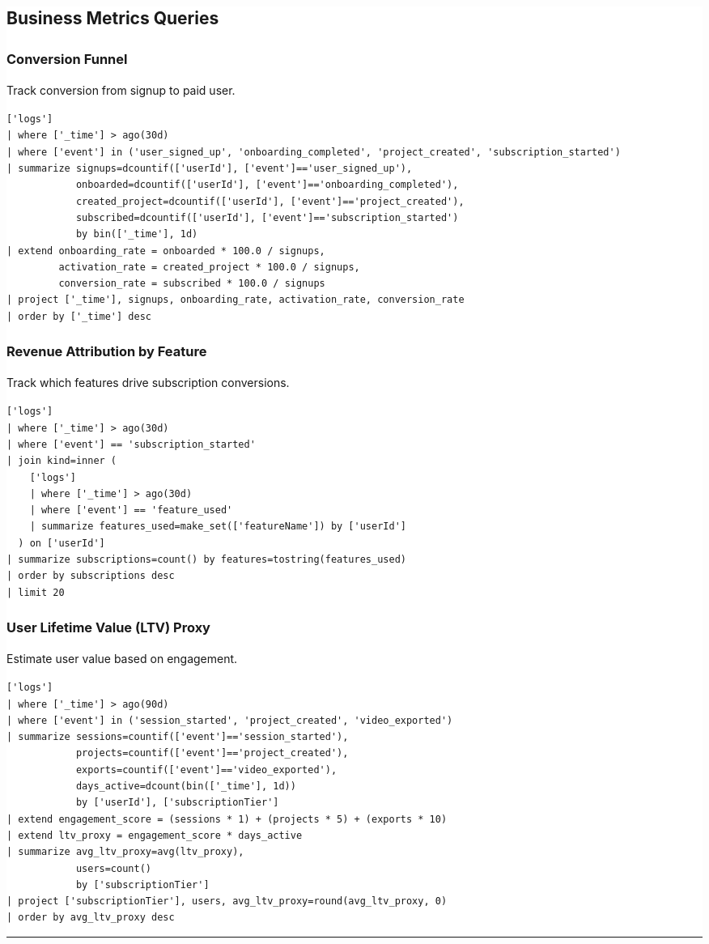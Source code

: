 ## Business Metrics Queries

### Conversion Funnel

Track conversion from signup to paid user.

```apl
['logs']
| where ['_time'] > ago(30d)
| where ['event'] in ('user_signed_up', 'onboarding_completed', 'project_created', 'subscription_started')
| summarize signups=dcountif(['userId'], ['event']=='user_signed_up'),
            onboarded=dcountif(['userId'], ['event']=='onboarding_completed'),
            created_project=dcountif(['userId'], ['event']=='project_created'),
            subscribed=dcountif(['userId'], ['event']=='subscription_started')
            by bin(['_time'], 1d)
| extend onboarding_rate = onboarded * 100.0 / signups,
         activation_rate = created_project * 100.0 / signups,
         conversion_rate = subscribed * 100.0 / signups
| project ['_time'], signups, onboarding_rate, activation_rate, conversion_rate
| order by ['_time'] desc
```

### Revenue Attribution by Feature

Track which features drive subscription conversions.

```apl
['logs']
| where ['_time'] > ago(30d)
| where ['event'] == 'subscription_started'
| join kind=inner (
    ['logs']
    | where ['_time'] > ago(30d)
    | where ['event'] == 'feature_used'
    | summarize features_used=make_set(['featureName']) by ['userId']
  ) on ['userId']
| summarize subscriptions=count() by features=tostring(features_used)
| order by subscriptions desc
| limit 20
```

### User Lifetime Value (LTV) Proxy

Estimate user value based on engagement.

```apl
['logs']
| where ['_time'] > ago(90d)
| where ['event'] in ('session_started', 'project_created', 'video_exported')
| summarize sessions=countif(['event']=='session_started'),
            projects=countif(['event']=='project_created'),
            exports=countif(['event']=='video_exported'),
            days_active=dcount(bin(['_time'], 1d))
            by ['userId'], ['subscriptionTier']
| extend engagement_score = (sessions * 1) + (projects * 5) + (exports * 10)
| extend ltv_proxy = engagement_score * days_active
| summarize avg_ltv_proxy=avg(ltv_proxy),
            users=count()
            by ['subscriptionTier']
| project ['subscriptionTier'], users, avg_ltv_proxy=round(avg_ltv_proxy, 0)
| order by avg_ltv_proxy desc
```

---